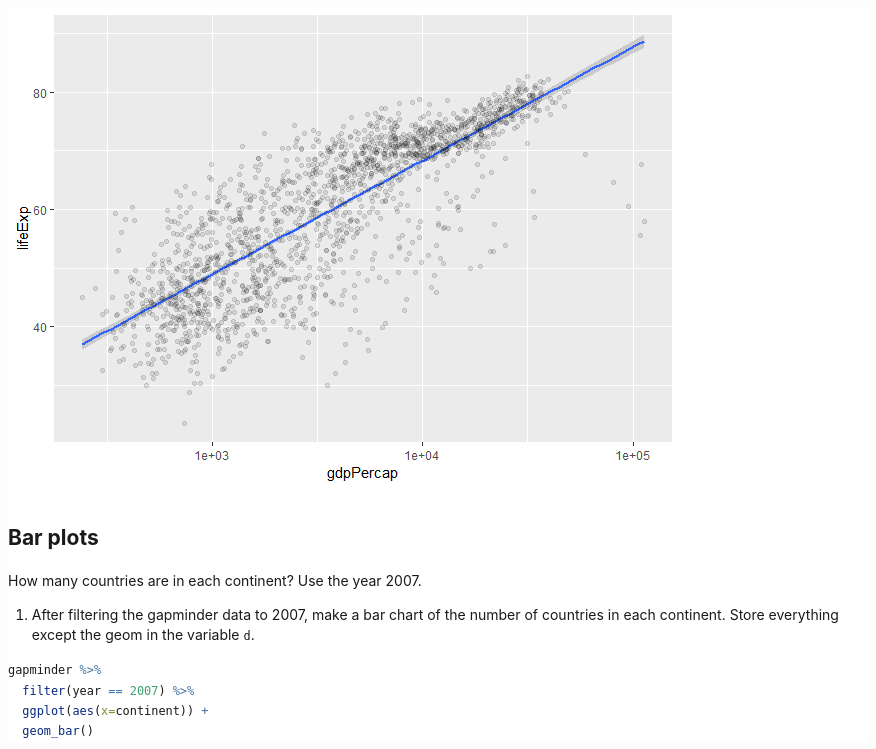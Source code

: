 ![](cm007-exercise_files/figure-markdown_github/unnamed-chunk-19-2.png)

Bar plots
---------

How many countries are in each continent? Use the year 2007.

1.  After filtering the gapminder data to 2007, make a bar chart of the number of countries in each continent. Store everything except the geom in the variable `d`.

``` r
gapminder %>% 
  filter(year == 2007) %>%
  ggplot(aes(x=continent)) +
  geom_bar()
```
